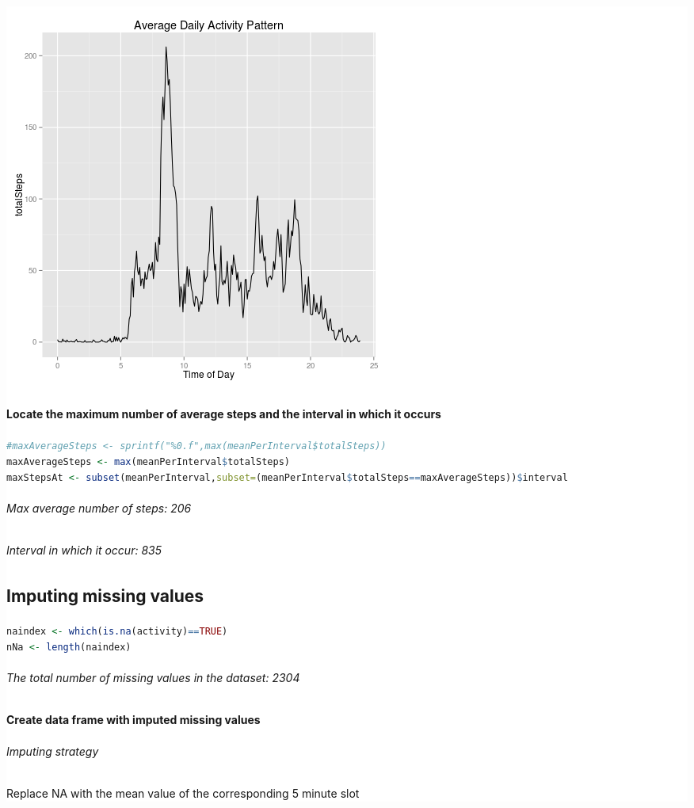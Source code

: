 ![average](figures/average.png)

#### Locate the maximum number of average steps and the interval in which it occurs

```r
#maxAverageSteps <- sprintf("%0.f",max(meanPerInterval$totalSteps))
maxAverageSteps <- max(meanPerInterval$totalSteps)
maxStepsAt <- subset(meanPerInterval,subset=(meanPerInterval$totalSteps==maxAverageSteps))$interval
```
###### Max average number of steps: 206
###### Interval in which it occur: 835 



## Imputing missing values


```r
naindex <- which(is.na(activity)==TRUE)
nNa <- length(naindex)
```
###### The total number of missing values in the dataset: 2304



#### Create data frame with imputed missing values
###### Imputing strategy
Replace NA with the mean value of the corresponding 5 minute slot

